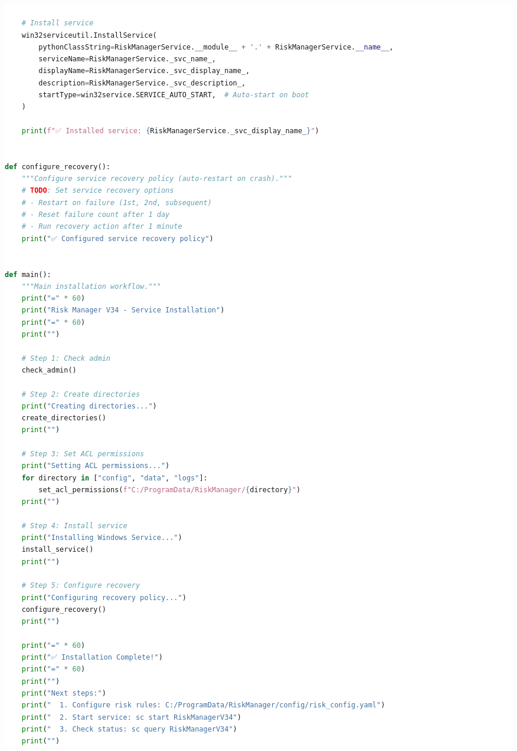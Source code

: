 ```python

    # Install service
    win32serviceutil.InstallService(
        pythonClassString=RiskManagerService.__module__ + '.' + RiskManagerService.__name__,
        serviceName=RiskManagerService._svc_name_,
        displayName=RiskManagerService._svc_display_name_,
        description=RiskManagerService._svc_description_,
        startType=win32service.SERVICE_AUTO_START,  # Auto-start on boot
    )

    print(f"✅ Installed service: {RiskManagerService._svc_display_name_}")


def configure_recovery():
    """Configure service recovery policy (auto-restart on crash)."""
    # TODO: Set service recovery options
    # - Restart on failure (1st, 2nd, subsequent)
    # - Reset failure count after 1 day
    # - Run recovery action after 1 minute
    print("✅ Configured service recovery policy")


def main():
    """Main installation workflow."""
    print("=" * 60)
    print("Risk Manager V34 - Service Installation")
    print("=" * 60)
    print("")

    # Step 1: Check admin
    check_admin()

    # Step 2: Create directories
    print("Creating directories...")
    create_directories()
    print("")

    # Step 3: Set ACL permissions
    print("Setting ACL permissions...")
    for directory in ["config", "data", "logs"]:
        set_acl_permissions(f"C:/ProgramData/RiskManager/{directory}")
    print("")

    # Step 4: Install service
    print("Installing Windows Service...")
    install_service()
    print("")

    # Step 5: Configure recovery
    print("Configuring recovery policy...")
    configure_recovery()
    print("")

    print("=" * 60)
    print("✅ Installation Complete!")
    print("=" * 60)
    print("")
    print("Next steps:")
    print("  1. Configure risk rules: C:/ProgramData/RiskManager/config/risk_config.yaml")
    print("  2. Start service: sc start RiskManagerV34")
    print("  3. Check status: sc query RiskManagerV34")
    print("")

```